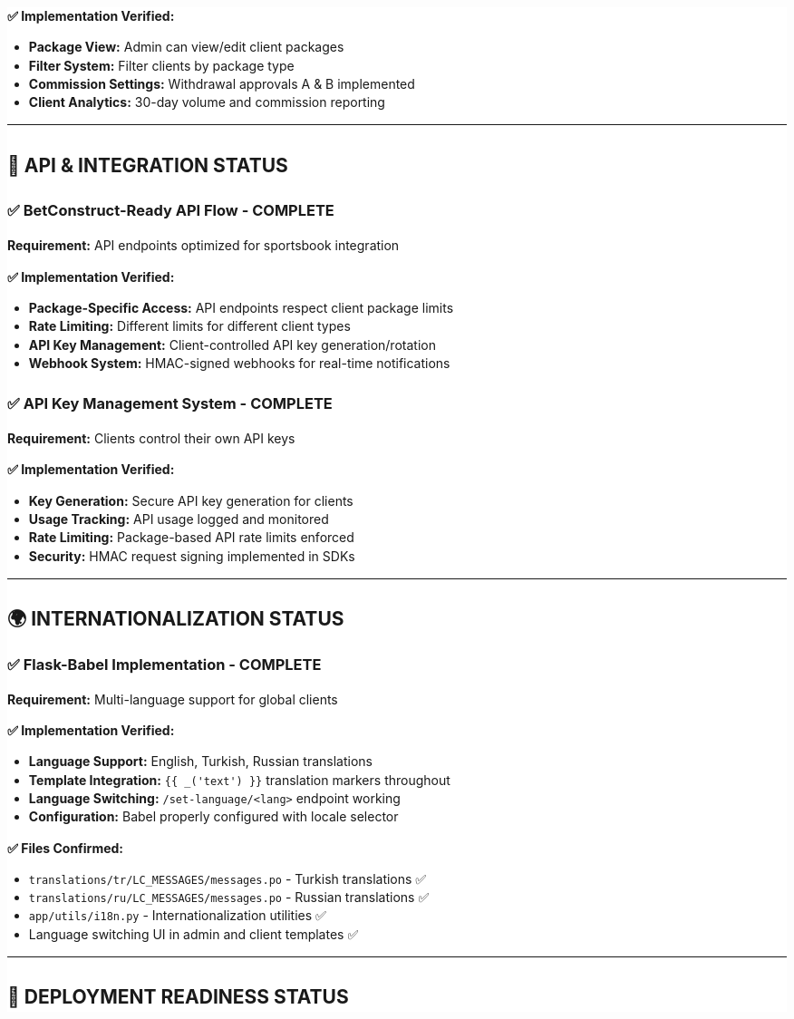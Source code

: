 **✅ Implementation Verified:**
- **Package View:** Admin can view/edit client packages
- **Filter System:** Filter clients by package type
- **Commission Settings:** Withdrawal approvals A & B implemented
- **Client Analytics:** 30-day volume and commission reporting

---

## 🔌 API & INTEGRATION STATUS

### ✅ BetConstruct-Ready API Flow - COMPLETE
**Requirement:** API endpoints optimized for sportsbook integration

**✅ Implementation Verified:**
- **Package-Specific Access:** API endpoints respect client package limits
- **Rate Limiting:** Different limits for different client types
- **API Key Management:** Client-controlled API key generation/rotation
- **Webhook System:** HMAC-signed webhooks for real-time notifications

### ✅ API Key Management System - COMPLETE
**Requirement:** Clients control their own API keys

**✅ Implementation Verified:**
- **Key Generation:** Secure API key generation for clients
- **Usage Tracking:** API usage logged and monitored
- **Rate Limiting:** Package-based API rate limits enforced
- **Security:** HMAC request signing implemented in SDKs

---

## 🌍 INTERNATIONALIZATION STATUS

### ✅ Flask-Babel Implementation - COMPLETE
**Requirement:** Multi-language support for global clients

**✅ Implementation Verified:**
- **Language Support:** English, Turkish, Russian translations
- **Template Integration:** `{{ _('text') }}` translation markers throughout
- **Language Switching:** `/set-language/<lang>` endpoint working
- **Configuration:** Babel properly configured with locale selector

**✅ Files Confirmed:**
- `translations/tr/LC_MESSAGES/messages.po` - Turkish translations ✅
- `translations/ru/LC_MESSAGES/messages.po` - Russian translations ✅
- `app/utils/i18n.py` - Internationalization utilities ✅
- Language switching UI in admin and client templates ✅

---

## 🚀 DEPLOYMENT READINESS STATUS
